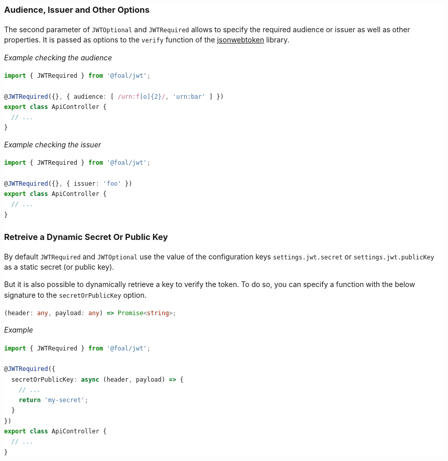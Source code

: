 ### Audience, Issuer and Other Options

The second parameter of `JWTOptional` and `JWTRequired` allows to specify the required audience or issuer as well as other properties. It is passed as options to the `verify` function of the [jsonwebtoken](https://www.npmjs.com/package/jsonwebtoken) library.

*Example checking the audience*
```typescript
import { JWTRequired } from '@foal/jwt';

@JWTRequired({}, { audience: [ /urn:f[o]{2}/, 'urn:bar' ] })
export class ApiController {
  // ...
}

```

*Example checking the issuer*
```typescript
import { JWTRequired } from '@foal/jwt';

@JWTRequired({}, { issuer: 'foo' })
export class ApiController {
  // ...
}

```

### Retreive a Dynamic Secret Or Public Key

By default `JWTRequired` and `JWTOptional` use the value of the configuration keys `settings.jwt.secret` or `settings.jwt.publicKey` as a static secret (or public key).

But it is also possible to dynamically retrieve a key to verify the token. To do so, you can specify a function with the below signature to the `secretOrPublicKey` option.

```typescript
(header: any, payload: any) => Promise<string>;
```

*Example*
```typescript
import { JWTRequired } from '@foal/jwt';

@JWTRequired({
  secretOrPublicKey: async (header, payload) => {
    // ...
    return 'my-secret';
  }
})
export class ApiController {
  // ...
}
```
